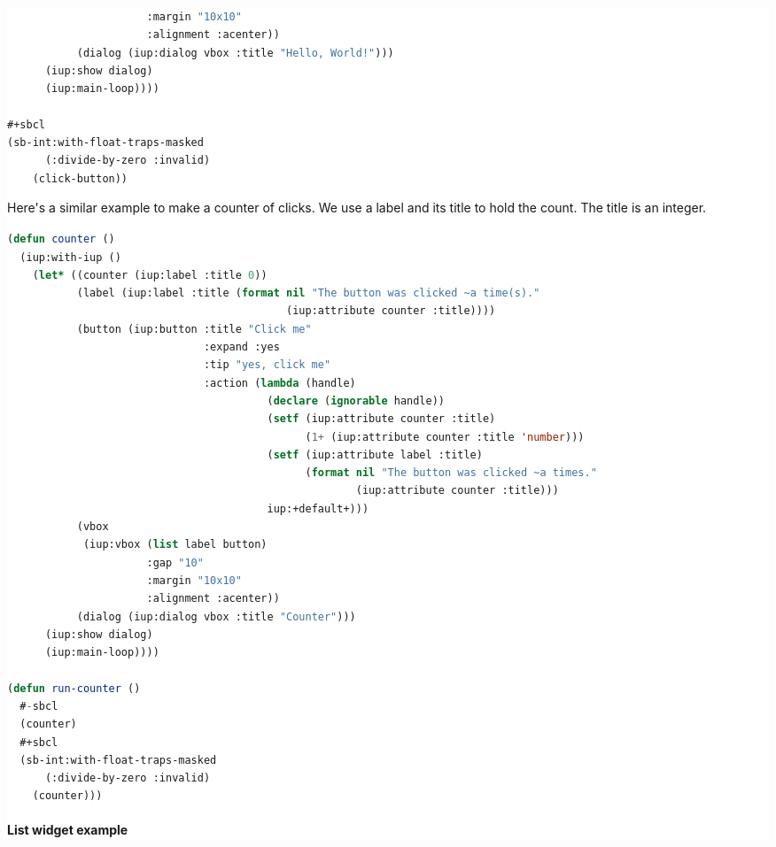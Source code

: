~~~lisp
                      :margin "10x10"
                      :alignment :acenter))
           (dialog (iup:dialog vbox :title "Hello, World!")))
      (iup:show dialog)
      (iup:main-loop))))

#+sbcl
(sb-int:with-float-traps-masked
      (:divide-by-zero :invalid)
    (click-button))
~~~

Here's a similar example to make a counter of clicks.  We use a label
and its title to hold the count. The title is an integer.

~~~lisp
(defun counter ()
  (iup:with-iup ()
    (let* ((counter (iup:label :title 0))
           (label (iup:label :title (format nil "The button was clicked ~a time(s)."
                                            (iup:attribute counter :title))))
           (button (iup:button :title "Click me"
                               :expand :yes
                               :tip "yes, click me"
                               :action (lambda (handle)
                                         (declare (ignorable handle))
                                         (setf (iup:attribute counter :title)
                                               (1+ (iup:attribute counter :title 'number)))
                                         (setf (iup:attribute label :title)
                                               (format nil "The button was clicked ~a times."
                                                       (iup:attribute counter :title)))
                                         iup:+default+)))
           (vbox
            (iup:vbox (list label button)
                      :gap "10"
                      :margin "10x10"
                      :alignment :acenter))
           (dialog (iup:dialog vbox :title "Counter")))
      (iup:show dialog)
      (iup:main-loop))))

(defun run-counter ()
  #-sbcl
  (counter)
  #+sbcl
  (sb-int:with-float-traps-masked
      (:divide-by-zero :invalid)
    (counter)))
~~~

#### List widget example
